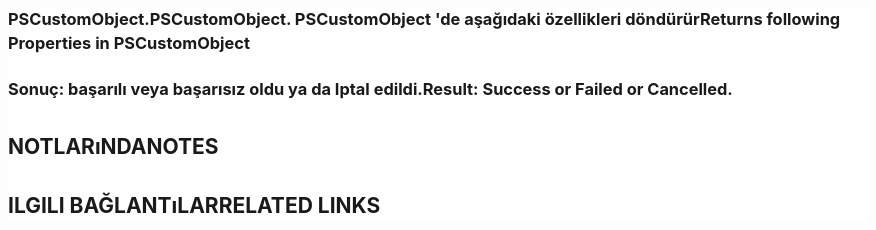 ### <span data-ttu-id="ef370-157">PSCustomObject.</span><span class="sxs-lookup"><span data-stu-id="ef370-157">PSCustomObject.</span></span> <span data-ttu-id="ef370-158">PSCustomObject 'de aşağıdaki özellikleri döndürür</span><span class="sxs-lookup"><span data-stu-id="ef370-158">Returns following Properties in PSCustomObject</span></span>
### <span data-ttu-id="ef370-159">Sonuç: başarılı veya başarısız oldu ya da Iptal edildi.</span><span class="sxs-lookup"><span data-stu-id="ef370-159">Result: Success or Failed or Cancelled.</span></span>
## <span data-ttu-id="ef370-160">NOTLARıNDA</span><span class="sxs-lookup"><span data-stu-id="ef370-160">NOTES</span></span>

## <span data-ttu-id="ef370-161">ILGILI BAĞLANTıLAR</span><span class="sxs-lookup"><span data-stu-id="ef370-161">RELATED LINKS</span></span>
